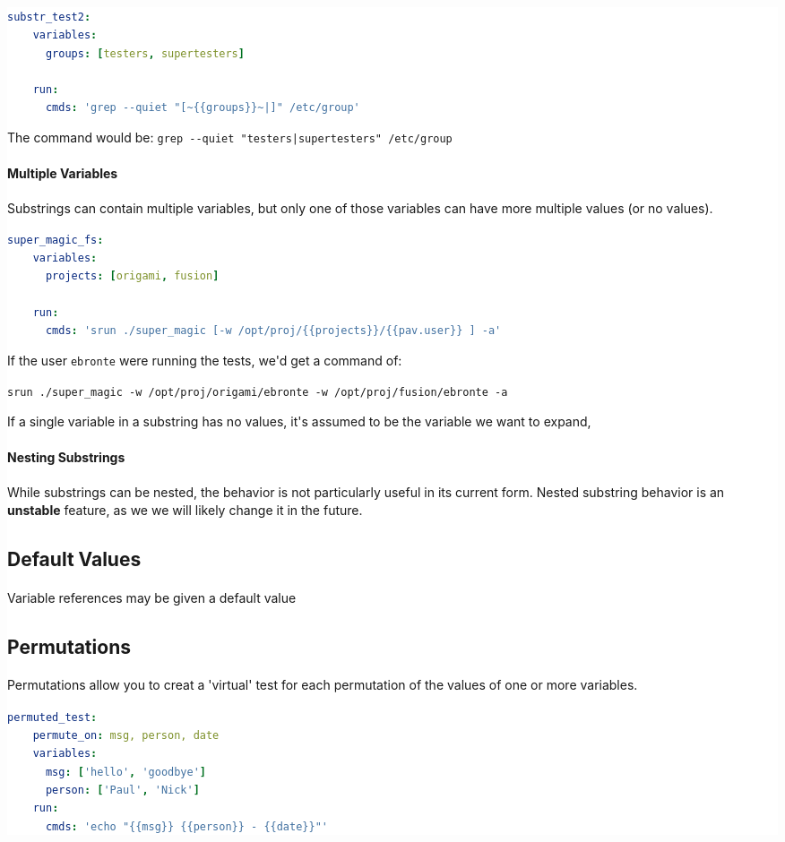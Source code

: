 ```yaml
substr_test2:
    variables:
      groups: [testers, supertesters]
    
    run:
      cmds: 'grep --quiet "[~{{groups}}~|]" /etc/group'
```

The command would be: `grep --quiet "testers|supertesters" /etc/group`

#### Multiple Variables
Substrings can contain multiple variables, but only one of those variables 
can have more multiple values (or no values).

```yaml
super_magic_fs:
    variables:
      projects: [origami, fusion]
    
    run:
      cmds: 'srun ./super_magic [-w /opt/proj/{{projects}}/{{pav.user}} ] -a'
```

If the user `ebronte` were running the tests, we'd get a command of:
```
srun ./super_magic -w /opt/proj/origami/ebronte -w /opt/proj/fusion/ebronte -a
```

If a single variable in a substring has no values, it's assumed to be the 
variable we want to expand,

#### Nesting Substrings
While substrings can be nested, the behavior is not particularly useful in 
its current form. Nested substring behavior is an __unstable__ feature, as we
we will likely change it in the future. 

## Default Values
Variable references may be given a default value 

## Permutations
Permutations allow you to creat a 'virtual' test for each permutation of the 
values of one or more variables.

```yaml
permuted_test:
    permute_on: msg, person, date
    variables:
      msg: ['hello', 'goodbye']
      person: ['Paul', 'Nick']
    run:
      cmds: 'echo "{{msg}} {{person}} - {{date}}"'
```
